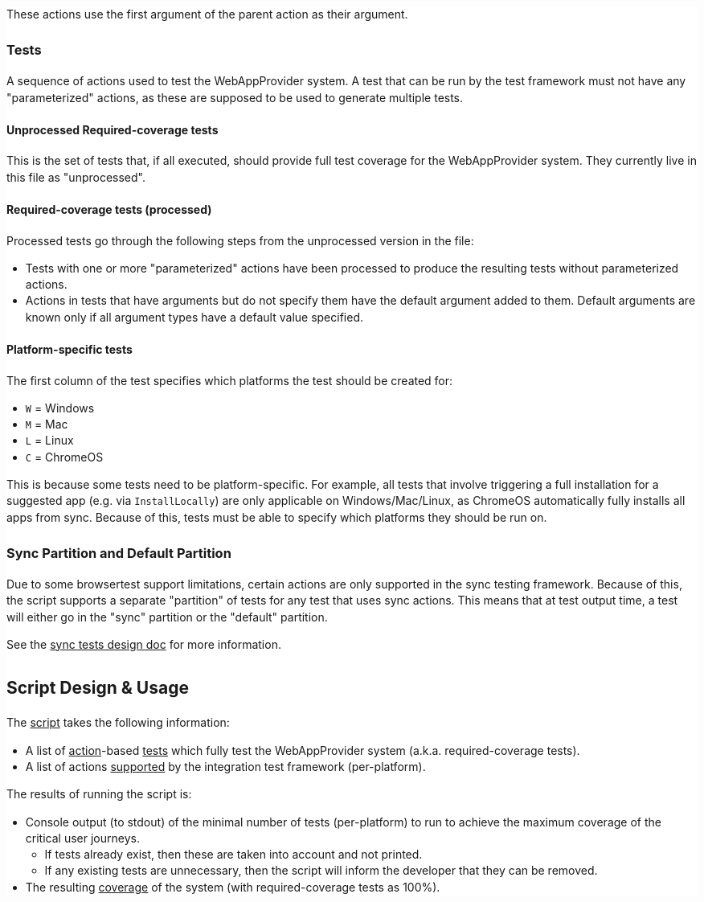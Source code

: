 These actions use the first argument of the parent action as their argument.

### Tests
A sequence of actions used to test the WebAppProvider system. A test that can be run by the test framework must not have any "parameterized" actions, as these are supposed to be used to generate multiple tests.

#### Unprocessed Required-coverage tests
This is the set of tests that, if all executed, should provide full test coverage for the WebAppProvider system. They currently live in this file as "unprocessed".

#### Required-coverage tests (processed)
Processed tests go through the following steps from the unprocessed version in the file:
* Tests with one or more "parameterized" actions have been processed to produce the resulting tests without parameterized actions.
* Actions in tests that have arguments but do not specify them have the default argument added to them. Default arguments are known only if all argument types have a default value specified.

#### Platform-specific tests
The first column of the test specifies which platforms the test should be created for:
- `W` = Windows
- `M` = Mac
- `L` = Linux
- `C` = ChromeOS

This is because some tests need to be platform-specific. For example, all tests
that involve triggering a full installation for a suggested app (e.g. via
`InstallLocally`) are only applicable on Windows/Mac/Linux, as ChromeOS
automatically fully installs all apps from sync. Because of this, tests must be
able to specify which platforms they should be run on.

### Sync Partition and Default Partition
Due to some browsertest support limitations, certain actions are only supported in the sync testing framework. Because of this, the script supports a separate "partition" of tests for any test that uses sync actions. This means that at test output time, a test will either go in the "sync" partition or the "default" partition.

See the [sync tests design doc][sync-tests-dd] for more information.

## Script Design & Usage
The [script][generate-script] takes the following information:
* A list of [action][cuj-actions-sheet]-based [tests][cuj-spreadsheet] which fully test the WebAppProvider system (a.k.a. required-coverage tests).
* A list of actions [supported][framework-supported-actions] by the integration test framework (per-platform).

The results of running the script is:
* Console output (to stdout) of the minimal number of tests (per-platform) to run to achieve the maximum coverage of the critical user journeys.
  * If tests already exist, then these are taken into account and not printed.
  * If any existing tests are unnecessary, then the script will inform the developer that they can be removed.
* The resulting [coverage][coverage-win] of the system (with required-coverage tests as 100%).


[design-doc]: https://docs.google.com/document/d/e/2PACX-1vTFI0sXhZMvvg1B3sctYVUe64WbLVNzuXFUa6f3XyYTzKs2JnuFR8qKNyXYZsxE-rPPvsq__4ZCyrcS/pub
[cuj-spreadsheet]: /chrome/test/webapps/data/critical_user_journeys.md
[cuj-actions-sheet]: /chrome/test/webapps/data/actions.md
[cuj-enums-sheet]: /chrome/test/webapps/data/enums.md
[cuj-coverage-sheet]: https://docs.google.com/spreadsheets/u/1/d/e/2PACX-1vSbO6VsnWsq_9MN6JEXlL8asMqATHc2-pz9ed_Jlf5zHJGg2KAtegsorHqkQ5kydU6VCqebv_1gUCD5/pubhtml?gid=884228058
[how-to-create]: how-to-create-webapp-integration-tests.md
[script-data-dir]: /chrome/test/webapps/data/
[script-output-dir]: /chrome/test/webapps/output/
[test-driver]: /chrome/browser/ui/views/web_apps/web_app_integration_test_driver.h
[default-tests]: /chrome/browser/ui/views/web_apps/web_app_integration_browsertest.cc
[default-tests-mwl]: /chrome/browser/ui/views/web_apps/web_app_integration_browsertest_mac_win_linux.cc
[default-tests-cros]: /chrome/browser/ui/views/web_apps/web_app_integration_browsertest_cros.cc
[sync-tests-mwl]: /chrome/browser/sync/test/integration/two_client_web_apps_integration_test_mac_win_linux.cc
[sync-tests-cros]: /chrome/browser/sync/test/integration/two_client_web_apps_integration_test_cros.cc
[sync-tests-base]: /chrome/browser/sync/test/integration/two_client_web_apps_integration_test_base.h
[sync-tests-dd]: https://docs.google.com/document/d/139ktCajbmbFKh4T-vEhipTxilyYrXf_rlCBHIvrdeSg/edit
[generate-script]: /chrome/test/webapps/generate_framework_tests_and_coverage.py
[coverage-win]: /chrome/test/webapps/coverage/coverage_win.tsv
[framework-supported-actions]: /chrome/test/webapps/data/framework_supported_actions.csv
[sync-test-base]: chrome/browser/sync/test/integration/sync_test.h
[why-is-this-test-failing]: why-is-this-test-failing.md